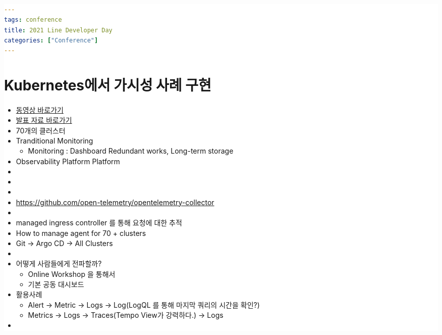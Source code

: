 ```yaml
---
tags: conference 
title: 2021 Line Developer Day
categories: ["Conference"]
---
```


# Kubernetes에서 가시성 사례 구현

- [동영상 바로가기](https://www.youtube.com/watch?v=PHYAHR6oBH4)
- [발표 자료 바로가기](https://speakerdeck.com/line_devday2021/implementing-observability-practices-on-kubernetes)
- 70개의 클러스터
- Tranditional Monitoring
	- Monitoring : Dashboard Redundant works, Long-term storage
- Observability Platform Platform
- <iframe class="speakerdeck-iframe" frameborder="0" src="https://speakerdeck.com/player/022c2eff95594f718f21a284da0e8df5?slide=13" title="Implementing Observability Practices on Kubernetes" allowfullscreen="true" mozallowfullscreen="true" webkitallowfullscreen="true" style="border: 0px; background: padding-box padding-box rgba(0, 0, 0, 0.1); margin: 0px; padding: 0px; border-radius: 6px; box-shadow: rgba(0, 0, 0, 0.2) 0px 5px 40px; width: 800px; height: 500px;" data-ratio="1.78343949044586"></iframe>
- <iframe class="speakerdeck-iframe" frameborder="0" src="https://speakerdeck.com/player/022c2eff95594f718f21a284da0e8df5?slide=14" title="Implementing Observability Practices on Kubernetes" allowfullscreen="true" mozallowfullscreen="true" webkitallowfullscreen="true" style="border: 0px; background: padding-box padding-box rgba(0, 0, 0, 0.1); margin: 0px; padding: 0px; border-radius: 6px; box-shadow: rgba(0, 0, 0, 0.2) 0px 5px 40px; width: 800px; height: 500px;" data-ratio="1.78343949044586"></iframe>
- <iframe class="speakerdeck-iframe" frameborder="0" src="https://speakerdeck.com/player/022c2eff95594f718f21a284da0e8df5?slide=15" title="Implementing Observability Practices on Kubernetes" allowfullscreen="true" mozallowfullscreen="true" webkitallowfullscreen="true" style="border: 0px; background: padding-box padding-box rgba(0, 0, 0, 0.1); margin: 0px; padding: 0px; border-radius: 6px; box-shadow: rgba(0, 0, 0, 0.2) 0px 5px 40px; width: 800px; height: 500px;" data-ratio="1.78343949044586"></iframe>
- https://github.com/open-telemetry/opentelemetry-collector
- <iframe class="speakerdeck-iframe" frameborder="0" src="https://speakerdeck.com/player/022c2eff95594f718f21a284da0e8df5?slide=18" title="Implementing Observability Practices on Kubernetes" allowfullscreen="true" mozallowfullscreen="true" webkitallowfullscreen="true" style="border: 0px; background: padding-box padding-box rgba(0, 0, 0, 0.1); margin: 0px; padding: 0px; border-radius: 6px; box-shadow: rgba(0, 0, 0, 0.2) 0px 5px 40px; width: 800px; height: 500px;" data-ratio="1.78343949044586"></iframe>
- managed ingress controller 를 통해 요청에 대한 추적
- How to manage agent for 70 + clusters
- Git -> Argo CD -> All Clusters
- <iframe class="speakerdeck-iframe" frameborder="0" src="https://speakerdeck.com/player/022c2eff95594f718f21a284da0e8df5?slide=27" title="Implementing Observability Practices on Kubernetes" allowfullscreen="true" mozallowfullscreen="true" webkitallowfullscreen="true" style="border: 0px; background: padding-box padding-box rgba(0, 0, 0, 0.1); margin: 0px; padding: 0px; border-radius: 6px; box-shadow: rgba(0, 0, 0, 0.2) 0px 5px 40px; width: 800px; height: 500px;" data-ratio="1.78343949044586"></iframe>
- 어떻게 사람들에게 전파할까?
	- Online Workshop 을 통해서
	- 기본 공동 대시보드
- 활용사례
	- Alert -> Metric -> Logs -> Log(LogQL 를 통해 마지막 쿼리의 시간을 확인?)
	- Metrics -> Logs -> Traces(Tempo View가 강력하다.) -> Logs
- <iframe class="speakerdeck-iframe" frameborder="0" src="https://speakerdeck.com/player/022c2eff95594f718f21a284da0e8df5?slide=44" title="Implementing Observability Practices on Kubernetes" allowfullscreen="true" mozallowfullscreen="true" webkitallowfullscreen="true" style="border: 0px; background: padding-box padding-box rgba(0, 0, 0, 0.1); margin: 0px; padding: 0px; border-radius: 6px; box-shadow: rgba(0, 0, 0, 0.2) 0px 5px 40px; width: 800px; height: 500px;" data-ratio="1.78343949044586"></iframe>